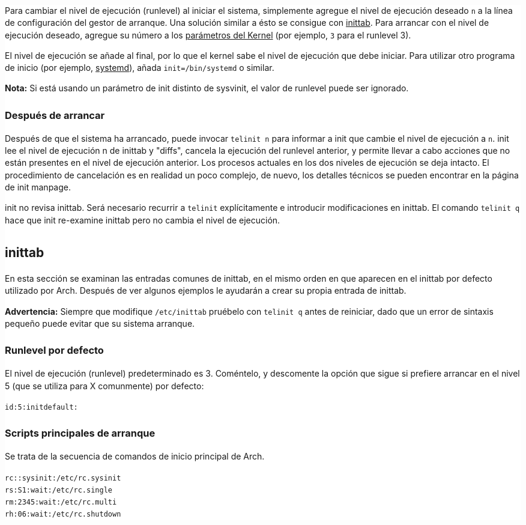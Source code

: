 Para cambiar el nivel de ejecución (runlevel) al iniciar el sistema, simplemente agregue el nivel de ejecución deseado `n` a la línea de configuración del gestor de arranque. Una solución similar a ésto se consigue con [inittab](/index.php/Start_X_at_login#inittab "Start X at login"). Para arrancar con el nivel de ejecución deseado, agregue su número a los [parámetros del Kernel](/index.php/Kernel_parameters "Kernel parameters") (por ejemplo, `3` para el runlevel 3).

El nivel de ejecución se añade al final, por lo que el kernel sabe el nivel de ejecución que debe iniciar. Para utilizar otro programa de inicio (por ejemplo, [systemd](/index.php/Systemd_(Espa%C3%B1ol) "Systemd (Español)")), añada `init=/bin/systemd` o similar.

**Nota:** Si está usando un parámetro de init distinto de sysvinit, el valor de runlevel puede ser ignorado.

### Después de arrancar

Después de que el sistema ha arrancado, puede invocar `telinit n` para informar a init que cambie el nivel de ejecución a `n`. init lee el nivel de ejecución n de inittab y "diffs", cancela la ejecución del runlevel anterior, y permite llevar a cabo acciones que no están presentes en el nivel de ejecución anterior. Los procesos actuales en los dos niveles de ejecución se deja intacto. El procedimiento de cancelación es en realidad un poco complejo, de nuevo, los detalles técnicos se pueden encontrar en la página de init manpage.

init no revisa inittab. Será necesario recurrir a `telinit` explícitamente e introducir modificaciones en inittab. El comando `telinit q` hace que init re-examine inittab pero no cambia el nivel de ejecución.

## inittab

En esta sección se examinan las entradas comunes de inittab, en el mismo orden en que aparecen en el inittab por defecto utilizado por Arch. Después de ver algunos ejemplos le ayudarán a crear su propia entrada de inittab.

**Advertencia:** Siempre que modifique `/etc/inittab` pruébelo con `telinit q` antes de reiniciar, dado que un error de sintaxis pequeño puede evitar que su sistema arranque.

### Runlevel por defecto

El nivel de ejecución (runlevel) predeterminado es 3\. Coméntelo, y descomente la opción que sigue si prefiere arrancar en el nivel 5 (que se utiliza para X comunmente) por defecto:

```
id:5:initdefault:

```

### Scripts principales de arranque

Se trata de la secuencia de comandos de inicio principal de Arch.

```
rc::sysinit:/etc/rc.sysinit
rs:S1:wait:/etc/rc.single
rm:2345:wait:/etc/rc.multi
rh:06:wait:/etc/rc.shutdown

```
